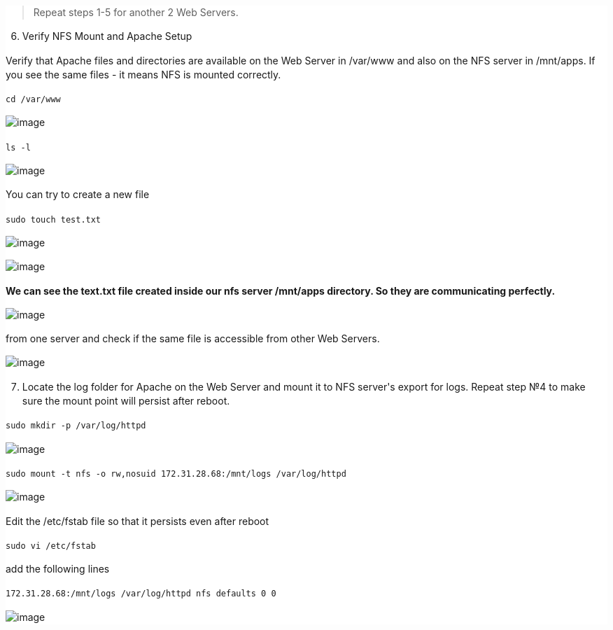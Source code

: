 > Repeat steps 1-5 for another 2 Web Servers.

6. Verify NFS Mount and Apache Setup 

Verify that Apache files and directories are available on the Web Server in /var/www and also on the NFS server in /mnt/apps. If you see the same files - it means NFS is mounted correctly.

```
cd /var/www
```
![image](https://github.com/melkamu372/StegHub-DevOps-Cloud-Engineering/assets/47281626/3520ec68-988d-4e7d-9dcc-5b4556eb5ee4)

```
ls -l
```
![image](https://github.com/melkamu372/StegHub-DevOps-Cloud-Engineering/assets/47281626/b7349964-4951-47cb-ae55-49b3ba5db997)

 You can try to create a new file
```
sudo touch test.txt
```
![image](https://github.com/melkamu372/StegHub-DevOps-Cloud-Engineering/assets/47281626/421dcfe1-c487-4117-922f-e09b9400ca17)


![image](https://github.com/melkamu372/StegHub-DevOps-Cloud-Engineering/assets/47281626/0ba0d04f-8d4b-4b77-a78f-6243ef3d526b)

**We can see the text.txt file created inside our nfs server /mnt/apps directory. So they are communicating perfectly.**

![image](https://github.com/melkamu372/StegHub-DevOps-Cloud-Engineering/assets/47281626/1111c017-196b-45c6-a1e6-9f684377beb8)

from one server and check if the same file is accessible from other Web Servers.

![image](https://github.com/melkamu372/StegHub-DevOps-Cloud-Engineering/assets/47281626/be74d92a-90d5-4cd5-888d-a09b0dcd9947)


7. Locate the log folder for Apache on the Web Server and mount it to NFS server's export for logs. Repeat step №4 to make sure the mount point will persist after reboot.
```
sudo mkdir -p /var/log/httpd
```
![image](https://github.com/melkamu372/StegHub-DevOps-Cloud-Engineering/assets/47281626/24b30052-2f58-4ae1-b8bf-a8597684cd29)

```
sudo mount -t nfs -o rw,nosuid 172.31.28.68:/mnt/logs /var/log/httpd
```
![image](https://github.com/melkamu372/StegHub-DevOps-Cloud-Engineering/assets/47281626/b6a50485-dd65-461f-b923-abdfa7a7d79e)

Edit the /etc/fstab file so that it persists even after reboot
```
sudo vi /etc/fstab
```
add the following lines
```
172.31.28.68:/mnt/logs /var/log/httpd nfs defaults 0 0
```
![image](https://github.com/melkamu372/StegHub-DevOps-Cloud-Engineering/assets/47281626/0658920b-fad5-4e76-b08f-614260e16c89)
